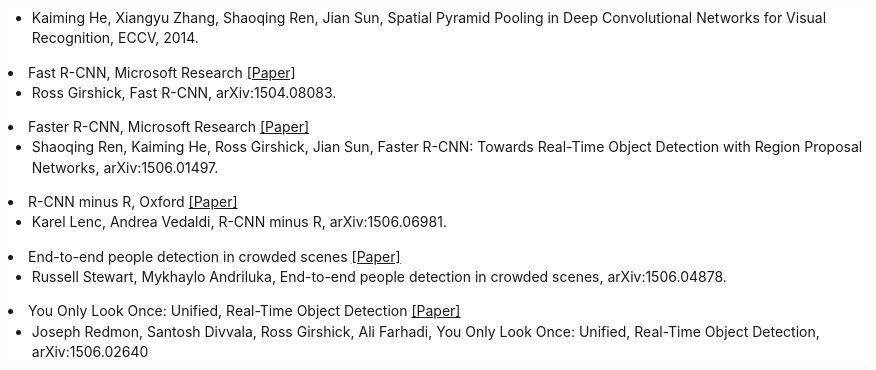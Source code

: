   </a>
  <ul>
   <li>
    Kaiming He, Xiangyu Zhang, Shaoqing Ren, Jian Sun, Spatial Pyramid Pooling in Deep Convolutional Networks for Visual Recognition, ECCV, 2014.
   </li>
  </ul>
 </li>
 <li>
  Fast R-CNN, Microsoft Research
  <a href="http://arxiv.org/pdf/1504.08083">
   [Paper]
  </a>
  <ul>
   <li>
    Ross Girshick, Fast R-CNN, arXiv:1504.08083.
   </li>
  </ul>
 </li>
 <li>
  Faster R-CNN, Microsoft Research
  <a href="http://arxiv.org/pdf/1506.01497">
   [Paper]
  </a>
  <ul>
   <li>
    Shaoqing Ren, Kaiming He, Ross Girshick, Jian Sun, Faster R-CNN: Towards Real-Time Object Detection with Region Proposal Networks, arXiv:1506.01497.
   </li>
  </ul>
 </li>
 <li>
  R-CNN minus R, Oxford
  <a href="http://arxiv.org/pdf/1506.06981">
   [Paper]
  </a>
  <ul>
   <li>
    Karel Lenc, Andrea Vedaldi, R-CNN minus R, arXiv:1506.06981.
   </li>
  </ul>
 </li>
 <li>
  End-to-end people detection in crowded scenes
  <a href="http://arxiv.org/abs/1506.04878">
   [Paper]
  </a>
  <ul>
   <li>
    Russell Stewart, Mykhaylo Andriluka, End-to-end people detection in crowded scenes, arXiv:1506.04878.
   </li>
  </ul>
 </li>
 <li>
  You Only Look Once: Unified, Real-Time Object Detection
  <a href="http://arxiv.org/abs/1506.02640">
   [Paper]
  </a>
  <ul>
   <li>
    Joseph Redmon, Santosh Divvala, Ross Girshick, Ali Farhadi, You Only Look Once: Unified, Real-Time Object Detection, arXiv:1506.02640
   </li>